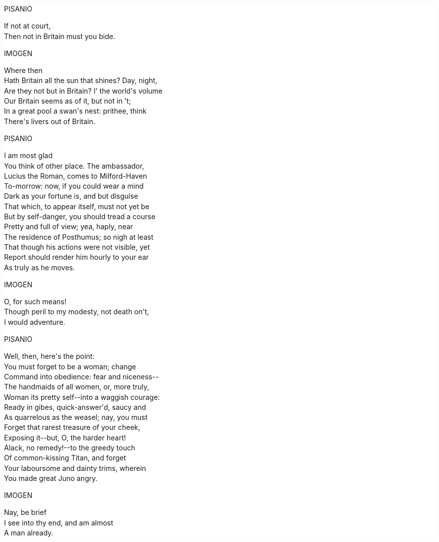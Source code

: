 PISANIO  

If not at court,  
Then not in Britain must you bide.  

IMOGEN  

Where then  
Hath Britain all the sun that shines? Day, night,  
Are they not but in Britain? I' the world's volume  
Our Britain seems as of it, but not in 't;  
In a great pool a swan's nest: prithee, think  
There's livers out of Britain.  

PISANIO  

I am most glad  
You think of other place. The ambassador,  
Lucius the Roman, comes to Milford-Haven  
To-morrow: now, if you could wear a mind  
Dark as your fortune is, and but disguise  
That which, to appear itself, must not yet be  
But by self-danger, you should tread a course  
Pretty and full of view; yea, haply, near  
The residence of Posthumus; so nigh at least  
That though his actions were not visible, yet  
Report should render him hourly to your ear  
As truly as he moves.  

IMOGEN  

O, for such means!  
Though peril to my modesty, not death on't,  
I would adventure.  

PISANIO  

Well, then, here's the point:  
You must forget to be a woman; change  
Command into obedience: fear and niceness--  
The handmaids of all women, or, more truly,  
Woman its pretty self--into a waggish courage:  
Ready in gibes, quick-answer'd, saucy and  
As quarrelous as the weasel; nay, you must  
Forget that rarest treasure of your cheek,  
Exposing it--but, O, the harder heart!  
Alack, no remedy!--to the greedy touch  
Of common-kissing Titan, and forget  
Your laboursome and dainty trims, wherein  
You made great Juno angry.  

IMOGEN  

Nay, be brief  
I see into thy end, and am almost  
A man already.  
